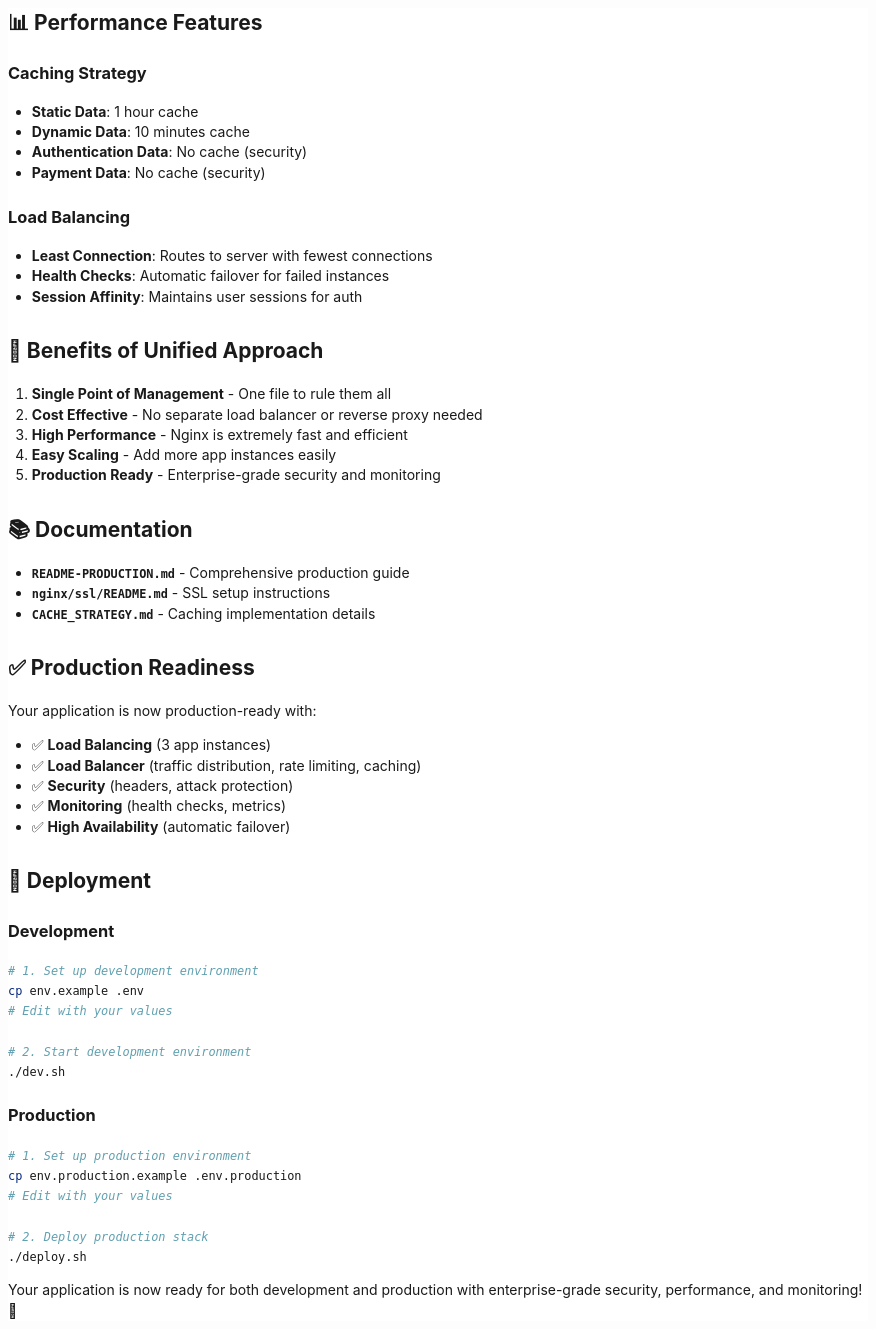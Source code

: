 ## 📊 Performance Features

### Caching Strategy
- **Static Data**: 1 hour cache
- **Dynamic Data**: 10 minutes cache
- **Authentication Data**: No cache (security)
- **Payment Data**: No cache (security)

### Load Balancing
- **Least Connection**: Routes to server with fewest connections
- **Health Checks**: Automatic failover for failed instances
- **Session Affinity**: Maintains user sessions for auth

## 🎯 Benefits of Unified Approach

1. **Single Point of Management** - One file to rule them all
2. **Cost Effective** - No separate load balancer or reverse proxy needed
3. **High Performance** - Nginx is extremely fast and efficient
4. **Easy Scaling** - Add more app instances easily
5. **Production Ready** - Enterprise-grade security and monitoring

## 📚 Documentation

- **`README-PRODUCTION.md`** - Comprehensive production guide
- **`nginx/ssl/README.md`** - SSL setup instructions
- **`CACHE_STRATEGY.md`** - Caching implementation details

## ✅ Production Readiness

Your application is now production-ready with:
- ✅ **Load Balancing** (3 app instances)
- ✅ **Load Balancer** (traffic distribution, rate limiting, caching)
- ✅ **Security** (headers, attack protection)
- ✅ **Monitoring** (health checks, metrics)
- ✅ **High Availability** (automatic failover)

## 🚀 Deployment

### Development
```bash
# 1. Set up development environment
cp env.example .env
# Edit with your values

# 2. Start development environment
./dev.sh
```

### Production
```bash
# 1. Set up production environment
cp env.production.example .env.production
# Edit with your values

# 2. Deploy production stack
./deploy.sh
```

Your application is now ready for both development and production with enterprise-grade security, performance, and monitoring! 🎉
